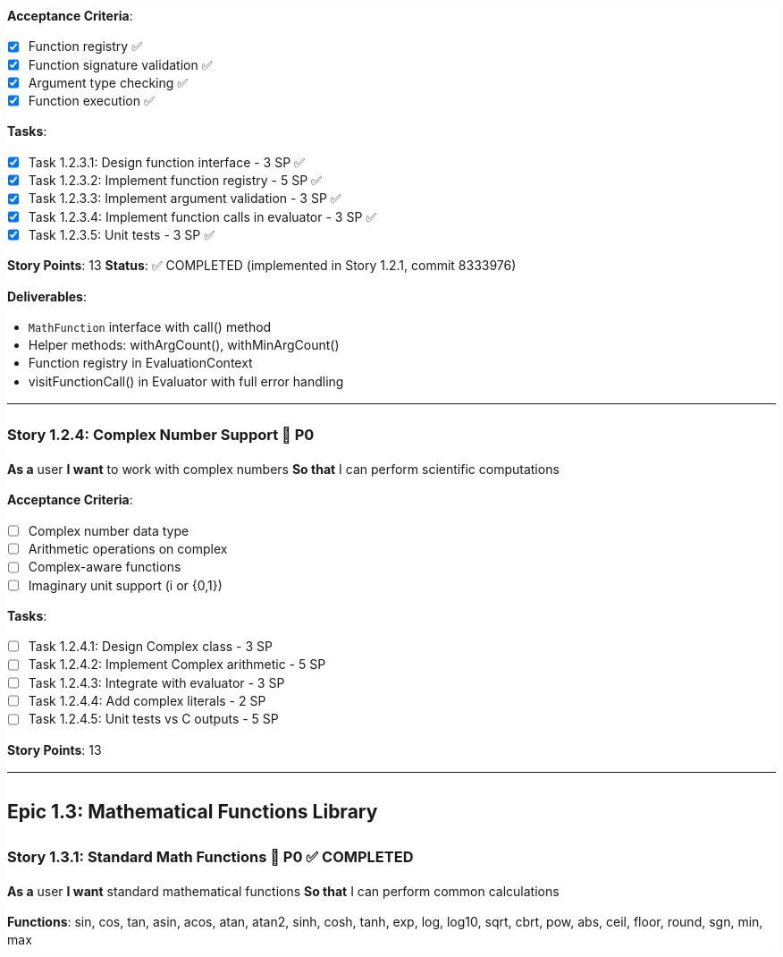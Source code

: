 **Acceptance Criteria**:
- [x] Function registry ✅
- [x] Function signature validation ✅
- [x] Argument type checking ✅
- [x] Function execution ✅

**Tasks**:
- [x] Task 1.2.3.1: Design function interface - 3 SP ✅
- [x] Task 1.2.3.2: Implement function registry - 5 SP ✅
- [x] Task 1.2.3.3: Implement argument validation - 3 SP ✅
- [x] Task 1.2.3.4: Implement function calls in evaluator - 3 SP ✅
- [x] Task 1.2.3.5: Unit tests - 3 SP ✅

**Story Points**: 13
**Status**: ✅ COMPLETED (implemented in Story 1.2.1, commit 8333976)

**Deliverables**:
- `MathFunction` interface with call() method
- Helper methods: withArgCount(), withMinArgCount()
- Function registry in EvaluationContext
- visitFunctionCall() in Evaluator with full error handling

---

### Story 1.2.4: Complex Number Support 🔴 P0
**As a** user
**I want** to work with complex numbers
**So that** I can perform scientific computations

**Acceptance Criteria**:
- [ ] Complex number data type
- [ ] Arithmetic operations on complex
- [ ] Complex-aware functions
- [ ] Imaginary unit support (i or {0,1})

**Tasks**:
- [ ] Task 1.2.4.1: Design Complex class - 3 SP
- [ ] Task 1.2.4.2: Implement Complex arithmetic - 5 SP
- [ ] Task 1.2.4.3: Integrate with evaluator - 3 SP
- [ ] Task 1.2.4.4: Add complex literals - 2 SP
- [ ] Task 1.2.4.5: Unit tests vs C outputs - 5 SP

**Story Points**: 13

---

## Epic 1.3: Mathematical Functions Library

### Story 1.3.1: Standard Math Functions 🔴 P0 ✅ COMPLETED
**As a** user
**I want** standard mathematical functions
**So that** I can perform common calculations

**Functions**: sin, cos, tan, asin, acos, atan, atan2, sinh, cosh, tanh, exp, log, log10, sqrt, cbrt, pow, abs, ceil, floor, round, sgn, min, max
